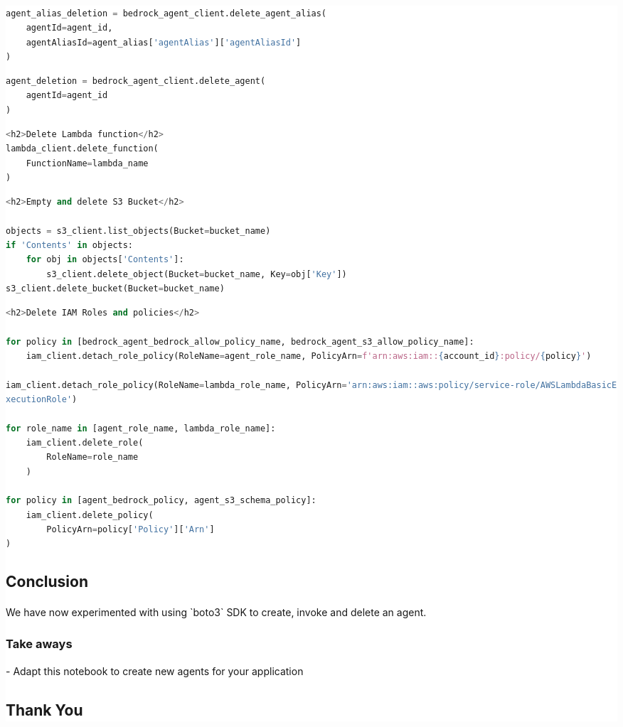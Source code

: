 
```python
agent_alias_deletion = bedrock_agent_client.delete_agent_alias(
    agentId=agent_id,
    agentAliasId=agent_alias['agentAlias']['agentAliasId']
)
```


```python
agent_deletion = bedrock_agent_client.delete_agent(
    agentId=agent_id
)
```


```python
<h2>Delete Lambda function</h2>
lambda_client.delete_function(
    FunctionName=lambda_name
)
```


```python
<h2>Empty and delete S3 Bucket</h2>

objects = s3_client.list_objects(Bucket=bucket_name)  
if 'Contents' in objects:
    for obj in objects['Contents']:
        s3_client.delete_object(Bucket=bucket_name, Key=obj['Key']) 
s3_client.delete_bucket(Bucket=bucket_name)
```


```python
<h2>Delete IAM Roles and policies</h2>

for policy in [bedrock_agent_bedrock_allow_policy_name, bedrock_agent_s3_allow_policy_name]:
    iam_client.detach_role_policy(RoleName=agent_role_name, PolicyArn=f'arn:aws:iam::{account_id}:policy/{policy}')
    
iam_client.detach_role_policy(RoleName=lambda_role_name, PolicyArn='arn:aws:iam::aws:policy/service-role/AWSLambdaBasicExecutionRole')

for role_name in [agent_role_name, lambda_role_name]:
    iam_client.delete_role(
        RoleName=role_name
    )

for policy in [agent_bedrock_policy, agent_s3_schema_policy]:
    iam_client.delete_policy(
        PolicyArn=policy['Policy']['Arn']
)
```

<h2>Conclusion</h2>
We have now experimented with using `boto3` SDK to create, invoke and delete an agent.

<h3>Take aways</h3>
- Adapt this notebook to create new agents for your application

<h2>Thank You</h2>
